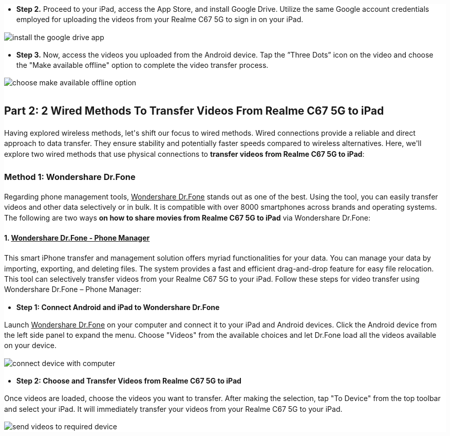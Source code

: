 - **Step 2.** Proceed to your iPad, access the App Store, and install Google Drive. Utilize the same Google account credentials employed for uploading the videos from your Realme C67 5G to sign in on your iPad.

![install the google drive app](https://images.wondershare.com/drfone/article/2023/12/transfer-videos-from-android-to-ipad-8.jpg)

- **Step 3.** Now, access the videos you uploaded from the Android device. Tap the ”Three Dots” icon on the video and choose the "Make available offline" option to complete the video transfer process.

![choose make available offline option](https://images.wondershare.com/drfone/article/2023/12/transfer-videos-from-android-to-ipad-9.jpg)

## Part 2: 2 Wired Methods To Transfer Videos From Realme C67 5G to iPad

Having explored wireless methods, let's shift our focus to wired methods. Wired connections provide a reliable and direct approach to data transfer. They ensure stability and potentially faster speeds compared to wireless alternatives. Here, we'll explore two wired methods that use physical connections to **transfer videos from Realme C67 5G to iPad**:

### Method 1: Wondershare Dr.Fone

Regarding phone management tools, [<u>Wondershare Dr.Fone</u>](https://tools.techidaily.com/wondershare/drfone/drfone-toolkit/) stands out as one of the best. Using the tool, you can easily transfer videos and other data selectively or in bulk. It is compatible with over 8000 smartphones across brands and operating systems. The following are two ways **on how to share movies from Realme C67 5G to iPad** via Wondershare Dr.Fone:



#### 1\. [<u>Wondershare Dr.Fone - Phone Manager</u>](https://tools.techidaily.com/wondershare/drfone/drfone-toolkit/)

This smart iPhone transfer and management solution offers myriad functionalities for your data. You can manage your data by importing, exporting, and deleting files. The system provides a fast and efficient drag-and-drop feature for easy file relocation. This tool can selectively transfer videos from your Realme C67 5G to your iPad. Follow these steps for video transfer using Wondershare Dr.Fone – Phone Manager:

- **Step 1: Connect Android and iPad to Wondershare Dr.Fone**

Launch [Wondershare Dr.Fone](https://tools.techidaily.com/wondershare/drfone/phone-switch/) on your computer and connect it to your iPad and Android devices. Click the Android device from the left side panel to expand the menu. Choose "Videos" from the available choices and let Dr.Fone load all the videos available on your device.

![connect device with computer](https://images.wondershare.com/drfone/guide/connect-android-5.png)

- **Step 2: Choose and Transfer Videos from Realme C67 5G to iPad**

Once videos are loaded, choose the videos you want to transfer. After making the selection, tap "To Device" from the top toolbar and select your iPad. It will immediately transfer your videos from your Realme C67 5G to your iPad.

![send videos to required device](https://images.wondershare.com/drfone/guide/manage-android-videos-1.png)
